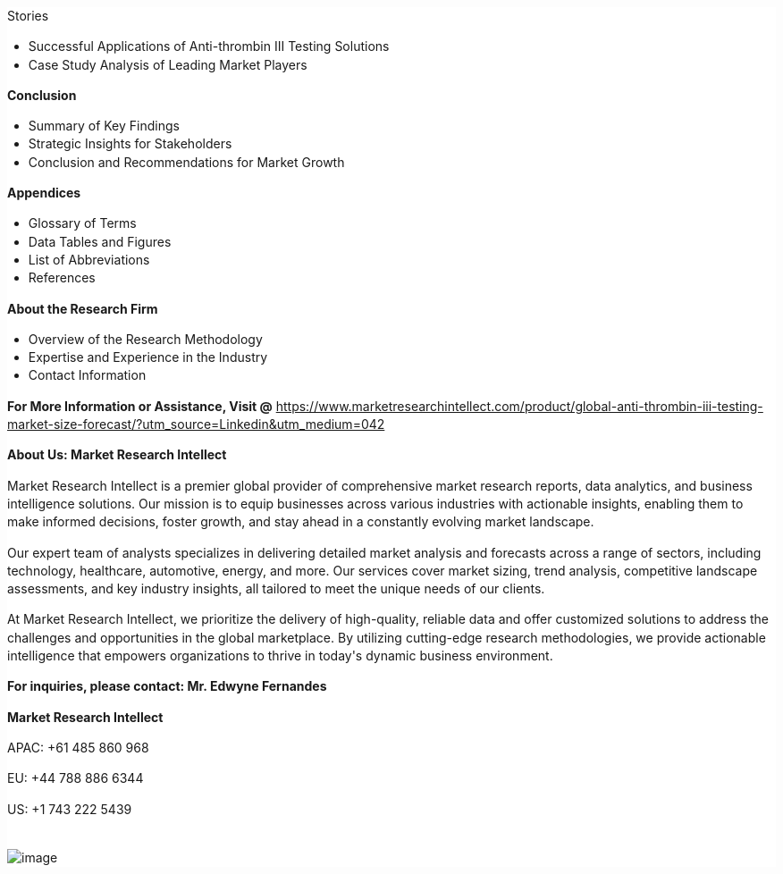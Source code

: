 Stories</strong></p><ul><li>Successful Applications of Anti-thrombin III Testing Solutions</li><li>Case Study Analysis of Leading Market Players</li></ul><p><strong>Conclusion</strong></p><ul><li>Summary of Key Findings</li><li>Strategic Insights for Stakeholders</li><li>Conclusion and Recommendations for Market Growth</li></ul><p><strong>Appendices</strong></p><ul><li>Glossary of Terms</li><li>Data Tables and Figures</li><li>List of Abbreviations</li><li>References</li></ul><p><strong>About the Research Firm</strong></p><ul><li>Overview of the Research Methodology</li><li>Expertise and Experience in the Industry</li><li>Contact Information</li></ul></div><div class="article-main__content" data-test-id="publishing-text-block"><p><span class="font-[700]"><strong>For More Information or Assistance, Visit @</strong>&nbsp;<a href="https://www.marketresearchintellect.com/product/global-anti-thrombin-iii-testing-market-size-forecast/?utm_source=Linkedin&utm_medium=042">https://www.marketresearchintellect.com/product/global-anti-thrombin-iii-testing-market-size-forecast/?utm_source=Linkedin&utm_medium=042</a></span></p><p><strong>About Us: Market Research Intellect</strong></p><p>Market Research Intellect is a premier global provider of comprehensive market research reports, data analytics, and business intelligence solutions. Our mission is to equip businesses across various industries with actionable insights, enabling them to make informed decisions, foster growth, and stay ahead in a constantly evolving market landscape.</p><p>Our expert team of analysts specializes in delivering detailed market analysis and forecasts across a range of sectors, including technology, healthcare, automotive, energy, and more. Our services cover market sizing, trend analysis, competitive landscape assessments, and key industry insights, all tailored to meet the unique needs of our clients.</p><p>At Market Research Intellect, we prioritize the delivery of high-quality, reliable data and offer customized solutions to address the challenges and opportunities in the global marketplace. By utilizing cutting-edge research methodologies, we provide actionable intelligence that empowers organizations to thrive in today's dynamic business environment.</p><p><strong>For inquiries, please contact: Mr. Edwyne Fernandes</strong></p><p><strong>Market Research Intellect</strong></p><p>APAC: +61 485 860 968</p><p>EU: +44 788 886 6344</p><p>US: +1 743 222 5439</p></div><div class="article-main__content" data-test-id="publishing-text-block">&nbsp;</div>
![image](https://github.com/user-attachments/assets/0678cb0a-76c0-4265-8f7a-afb4a3595aea)
